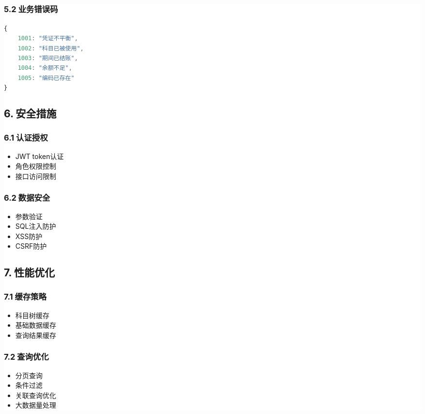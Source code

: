 ### 5.2 业务错误码
```javascript
{
    1001: "凭证不平衡",
    1002: "科目已被使用",
    1003: "期间已结账",
    1004: "余额不足",
    1005: "编码已存在"
}
```

## 6. 安全措施

### 6.1 认证授权
- JWT token认证
- 角色权限控制
- 接口访问限制

### 6.2 数据安全
- 参数验证
- SQL注入防护
- XSS防护
- CSRF防护

## 7. 性能优化

### 7.1 缓存策略
- 科目树缓存
- 基础数据缓存
- 查询结果缓存

### 7.2 查询优化
- 分页查询
- 条件过滤
- 关联查询优化
- 大数据量处理
